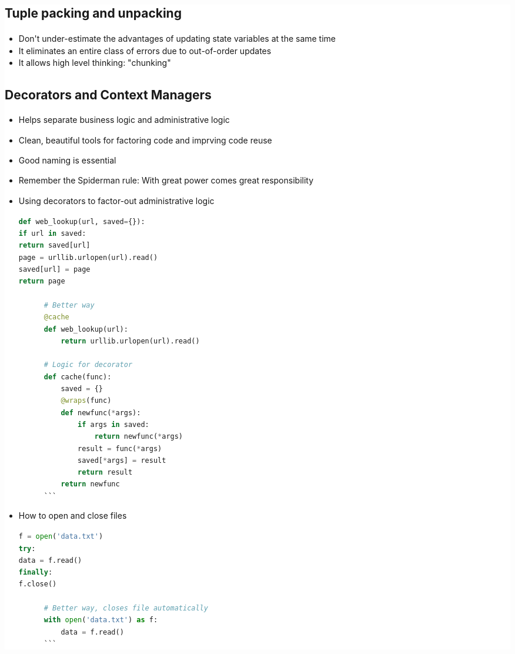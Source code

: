   ````python
  ````

## Tuple packing and unpacking

- Don't under-estimate the advantages of updating state variables at the same time
- It eliminates an entire class of errors due to out-of-order updates
- It allows high level thinking: "chunking"

## Decorators and Context Managers

- Helps separate business logic and administrative logic
- Clean, beautiful tools for factoring code and imprving code reuse
- Good naming is essential
- Remember the Spiderman rule: With great power comes great responsibility
- Using decorators to factor-out administrative logic

  ````python
  def web_lookup(url, saved={}):
  if url in saved:
  return saved[url]
  page = urllib.urlopen(url).read()
  saved[url] = page
  return page

      	# Better way
      	@cache
      	def web_lookup(url):
      		return urllib.urlopen(url).read()

      	# Logic for decorator
      	def cache(func):
      		saved = {}
      		@wraps(func)
      		def newfunc(*args):
      			if args in saved:
      				return newfunc(*args)
      			result = func(*args)
      			saved[*args] = result
      			return result
      		return newfunc
      	```

  ````

- How to open and close files

  ````python
  f = open('data.txt')
  try:
  data = f.read()
  finally:
  f.close()

      	# Better way, closes file automatically
      	with open('data.txt') as f:
      		data = f.read()
      	```

  ````
